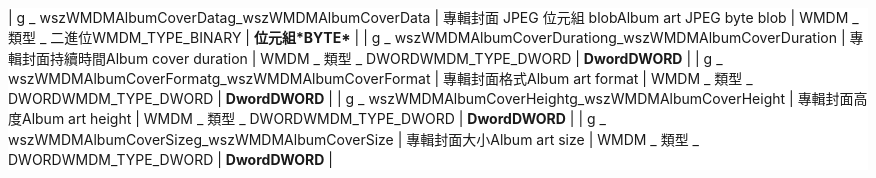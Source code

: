 | <span data-ttu-id="58d4e-139">g \_ wszWMDMAlbumCoverData</span><span class="sxs-lookup"><span data-stu-id="58d4e-139">g\_wszWMDMAlbumCoverData</span></span>                 | <span data-ttu-id="58d4e-140">專輯封面 JPEG 位元組 blob</span><span class="sxs-lookup"><span data-stu-id="58d4e-140">Album art JPEG byte blob</span></span>                                                                                                                                                                                                                                                                                                                                                                                                           | <span data-ttu-id="58d4e-141">WMDM \_ 類型 \_ 二進位</span><span class="sxs-lookup"><span data-stu-id="58d4e-141">WMDM\_TYPE\_BINARY</span></span>                | <span data-ttu-id="58d4e-142">**位元組\***</span><span class="sxs-lookup"><span data-stu-id="58d4e-142">**BYTE\***</span></span>           |
| <span data-ttu-id="58d4e-143">g \_ wszWMDMAlbumCoverDuration</span><span class="sxs-lookup"><span data-stu-id="58d4e-143">g\_wszWMDMAlbumCoverDuration</span></span>             | <span data-ttu-id="58d4e-144">專輯封面持續時間</span><span class="sxs-lookup"><span data-stu-id="58d4e-144">Album cover duration</span></span>                                                                                                                                                                                                                                                                                                                                                                                                               | <span data-ttu-id="58d4e-145">WMDM \_ 類型 \_ DWORD</span><span class="sxs-lookup"><span data-stu-id="58d4e-145">WMDM\_TYPE\_DWORD</span></span>                 | <span data-ttu-id="58d4e-146">**Dword**</span><span class="sxs-lookup"><span data-stu-id="58d4e-146">**DWORD**</span></span>            |
| <span data-ttu-id="58d4e-147">g \_ wszWMDMAlbumCoverFormat</span><span class="sxs-lookup"><span data-stu-id="58d4e-147">g\_wszWMDMAlbumCoverFormat</span></span>               | <span data-ttu-id="58d4e-148">專輯封面格式</span><span class="sxs-lookup"><span data-stu-id="58d4e-148">Album art format</span></span>                                                                                                                                                                                                                                                                                                                                                                                                                   | <span data-ttu-id="58d4e-149">WMDM \_ 類型 \_ DWORD</span><span class="sxs-lookup"><span data-stu-id="58d4e-149">WMDM\_TYPE\_DWORD</span></span>                 | <span data-ttu-id="58d4e-150">**Dword**</span><span class="sxs-lookup"><span data-stu-id="58d4e-150">**DWORD**</span></span>            |
| <span data-ttu-id="58d4e-151">g \_ wszWMDMAlbumCoverHeight</span><span class="sxs-lookup"><span data-stu-id="58d4e-151">g\_wszWMDMAlbumCoverHeight</span></span>               | <span data-ttu-id="58d4e-152">專輯封面高度</span><span class="sxs-lookup"><span data-stu-id="58d4e-152">Album art height</span></span>                                                                                                                                                                                                                                                                                                                                                                                                                   | <span data-ttu-id="58d4e-153">WMDM \_ 類型 \_ DWORD</span><span class="sxs-lookup"><span data-stu-id="58d4e-153">WMDM\_TYPE\_DWORD</span></span>                 | <span data-ttu-id="58d4e-154">**Dword**</span><span class="sxs-lookup"><span data-stu-id="58d4e-154">**DWORD**</span></span>            |
| <span data-ttu-id="58d4e-155">g \_ wszWMDMAlbumCoverSize</span><span class="sxs-lookup"><span data-stu-id="58d4e-155">g\_wszWMDMAlbumCoverSize</span></span>                 | <span data-ttu-id="58d4e-156">專輯封面大小</span><span class="sxs-lookup"><span data-stu-id="58d4e-156">Album art size</span></span>                                                                                                                                                                                                                                                                                                                                                                                                                     | <span data-ttu-id="58d4e-157">WMDM \_ 類型 \_ DWORD</span><span class="sxs-lookup"><span data-stu-id="58d4e-157">WMDM\_TYPE\_DWORD</span></span>                 | <span data-ttu-id="58d4e-158">**Dword**</span><span class="sxs-lookup"><span data-stu-id="58d4e-158">**DWORD**</span></span>            |